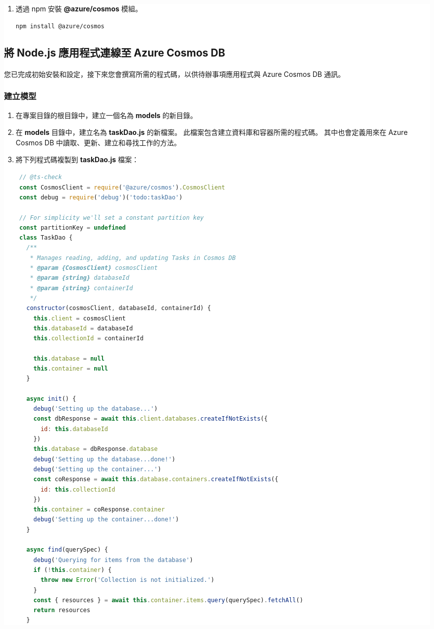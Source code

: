 1. 透過 npm 安裝 **\@azure/cosmos** 模組。 

   ```bash
   npm install @azure/cosmos
   ```

## <a name="connect-the-nodejs-application-to-azure-cosmos-db"></a><a name="_Toc395783180"></a>將 Node.js 應用程式連線至 Azure Cosmos DB
您已完成初始安裝和設定，接下來您會撰寫所需的程式碼，以供待辦事項應用程式與 Azure Cosmos DB 通訊。

### <a name="create-the-model"></a>建立模型
1. 在專案目錄的根目錄中，建立一個名為 **models** 的新目錄。  

2. 在 **models** 目錄中，建立名為 **taskDao.js** 的新檔案。 此檔案包含建立資料庫和容器所需的程式碼。 其中也會定義用來在 Azure Cosmos DB 中讀取、更新、建立和尋找工作的方法。 

3. 將下列程式碼複製到 **taskDao.js** 檔案：

   ```javascript
    // @ts-check
    const CosmosClient = require('@azure/cosmos').CosmosClient
    const debug = require('debug')('todo:taskDao')

    // For simplicity we'll set a constant partition key
    const partitionKey = undefined
    class TaskDao {
      /**
       * Manages reading, adding, and updating Tasks in Cosmos DB
       * @param {CosmosClient} cosmosClient
       * @param {string} databaseId
       * @param {string} containerId
       */
      constructor(cosmosClient, databaseId, containerId) {
        this.client = cosmosClient
        this.databaseId = databaseId
        this.collectionId = containerId

        this.database = null
        this.container = null
      }

      async init() {
        debug('Setting up the database...')
        const dbResponse = await this.client.databases.createIfNotExists({
          id: this.databaseId
        })
        this.database = dbResponse.database
        debug('Setting up the database...done!')
        debug('Setting up the container...')
        const coResponse = await this.database.containers.createIfNotExists({
          id: this.collectionId
        })
        this.container = coResponse.container
        debug('Setting up the container...done!')
      }

      async find(querySpec) {
        debug('Querying for items from the database')
        if (!this.container) {
          throw new Error('Collection is not initialized.')
        }
        const { resources } = await this.container.items.query(querySpec).fetchAll()
        return resources
      }
   ```